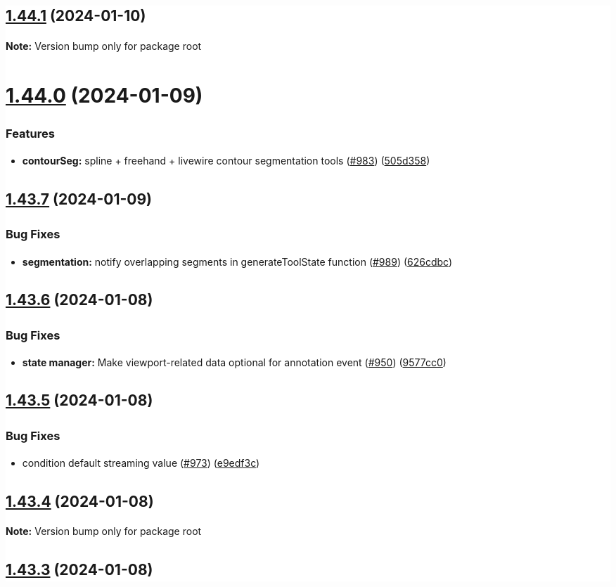## [1.44.1](https://github.com/cornerstonejs/cornerstone3D/compare/v1.44.0...v1.44.1) (2024-01-10)

**Note:** Version bump only for package root

# [1.44.0](https://github.com/cornerstonejs/cornerstone3D/compare/v1.43.7...v1.44.0) (2024-01-09)

### Features

- **contourSeg:** spline + freehand + livewire contour segmentation tools ([#983](https://github.com/cornerstonejs/cornerstone3D/issues/983)) ([505d358](https://github.com/cornerstonejs/cornerstone3D/commit/505d35825efbe5e38bf66f19b0deb90fbd2614a7))

## [1.43.7](https://github.com/cornerstonejs/cornerstone3D/compare/v1.43.6...v1.43.7) (2024-01-09)

### Bug Fixes

- **segmentation:** notify overlapping segments in generateToolState function ([#989](https://github.com/cornerstonejs/cornerstone3D/issues/989)) ([626cdbc](https://github.com/cornerstonejs/cornerstone3D/commit/626cdbc94d27c148ecd18ac8032174e2f202afbd))

## [1.43.6](https://github.com/cornerstonejs/cornerstone3D/compare/v1.43.5...v1.43.6) (2024-01-08)

### Bug Fixes

- **state manager:** Make viewport-related data optional for annotation event ([#950](https://github.com/cornerstonejs/cornerstone3D/issues/950)) ([9577cc0](https://github.com/cornerstonejs/cornerstone3D/commit/9577cc0a672397d6a146af85167e80764444a39d))

## [1.43.5](https://github.com/cornerstonejs/cornerstone3D/compare/v1.43.4...v1.43.5) (2024-01-08)

### Bug Fixes

- condition default streaming value ([#973](https://github.com/cornerstonejs/cornerstone3D/issues/973)) ([e9edf3c](https://github.com/cornerstonejs/cornerstone3D/commit/e9edf3ccbda05e0ce98a5a872e9bf68b1737685f))

## [1.43.4](https://github.com/cornerstonejs/cornerstone3D/compare/v1.43.3...v1.43.4) (2024-01-08)

**Note:** Version bump only for package root

## [1.43.3](https://github.com/cornerstonejs/cornerstone3D/compare/v1.43.2...v1.43.3) (2024-01-08)
